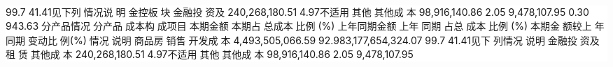 99.7
41.41见下列
情况说
明
金控板
块
金融投
资及
240,268,180.51
4.97不适用
其他
其他成
本
98,916,140.86
2.05
9,478,107.95
0.30
943.63
分产品情况
分产品
成本构
成项目
本期金额
本期占
总成本
比例
(%)
上年同期金额
上年
同期
占总
成本
比例
(%)
本期金
额较上
年同期
变动比
例(%)
情况
说明
商品房
销售
开发成
本
4,493,505,066.59
92.983,177,654,324.07
99.7
41.41见下
列情况
说明
金融投
资及租
赁
其他成
本
240,268,180.51
4.97不适用
其他
其他成
本
98,916,140.86
2.05
9,478,107.95